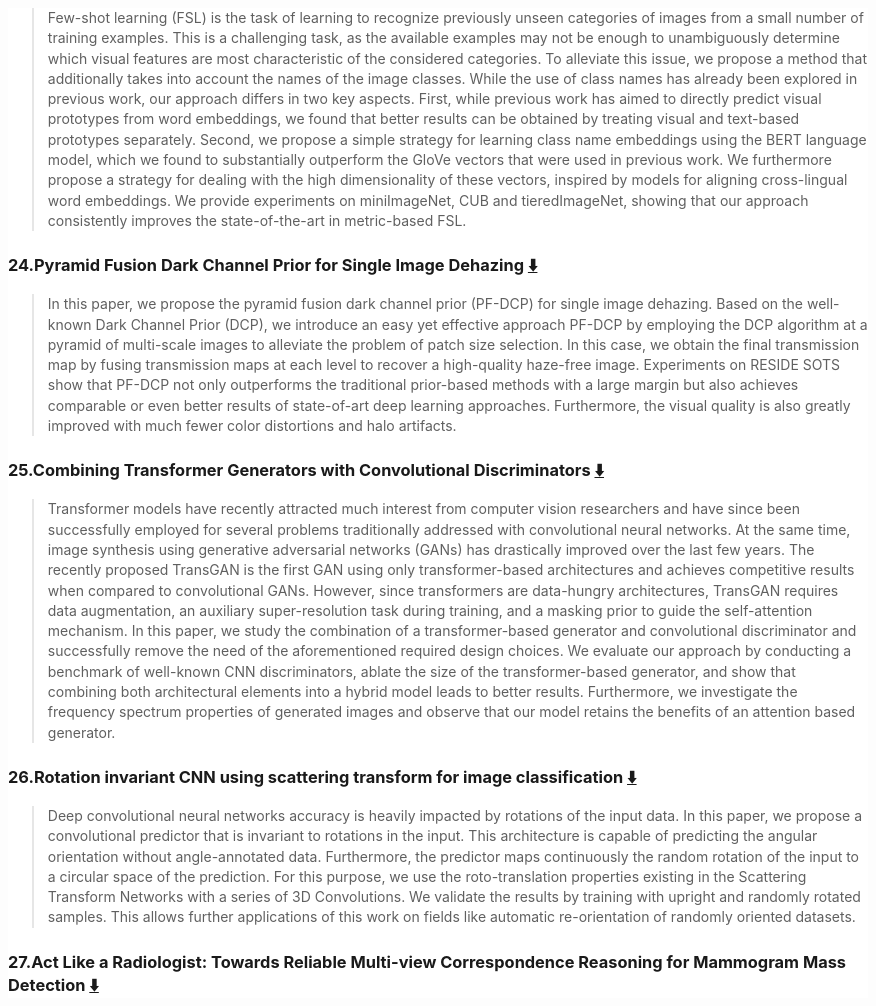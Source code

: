 >  Few-shot learning (FSL) is the task of learning to recognize previously unseen categories of images from a small number of training examples. This is a challenging task, as the available examples may not be enough to unambiguously determine which visual features are most characteristic of the considered categories. To alleviate this issue, we propose a method that additionally takes into account the names of the image classes. While the use of class names has already been explored in previous work, our approach differs in two key aspects. First, while previous work has aimed to directly predict visual prototypes from word embeddings, we found that better results can be obtained by treating visual and text-based prototypes separately. Second, we propose a simple strategy for learning class name embeddings using the BERT language model, which we found to substantially outperform the GloVe vectors that were used in previous work. We furthermore propose a strategy for dealing with the high dimensionality of these vectors, inspired by models for aligning cross-lingual word embeddings. We provide experiments on miniImageNet, CUB and tieredImageNet, showing that our approach consistently improves the state-of-the-art in metric-based FSL.      
### 24.Pyramid Fusion Dark Channel Prior for Single Image Dehazing  [ :arrow_down: ](https://arxiv.org/pdf/2105.10192.pdf)
>  In this paper, we propose the pyramid fusion dark channel prior (PF-DCP) for single image dehazing. Based on the well-known Dark Channel Prior (DCP), we introduce an easy yet effective approach PF-DCP by employing the DCP algorithm at a pyramid of multi-scale images to alleviate the problem of patch size selection. In this case, we obtain the final transmission map by fusing transmission maps at each level to recover a high-quality haze-free image. Experiments on RESIDE SOTS show that PF-DCP not only outperforms the traditional prior-based methods with a large margin but also achieves comparable or even better results of state-of-art deep learning approaches. Furthermore, the visual quality is also greatly improved with much fewer color distortions and halo artifacts.      
### 25.Combining Transformer Generators with Convolutional Discriminators  [ :arrow_down: ](https://arxiv.org/pdf/2105.10189.pdf)
>  Transformer models have recently attracted much interest from computer vision researchers and have since been successfully employed for several problems traditionally addressed with convolutional neural networks. At the same time, image synthesis using generative adversarial networks (GANs) has drastically improved over the last few years. The recently proposed TransGAN is the first GAN using only transformer-based architectures and achieves competitive results when compared to convolutional GANs. However, since transformers are data-hungry architectures, TransGAN requires data augmentation, an auxiliary super-resolution task during training, and a masking prior to guide the self-attention mechanism. In this paper, we study the combination of a transformer-based generator and convolutional discriminator and successfully remove the need of the aforementioned required design choices. We evaluate our approach by conducting a benchmark of well-known CNN discriminators, ablate the size of the transformer-based generator, and show that combining both architectural elements into a hybrid model leads to better results. Furthermore, we investigate the frequency spectrum properties of generated images and observe that our model retains the benefits of an attention based generator.      
### 26.Rotation invariant CNN using scattering transform for image classification  [ :arrow_down: ](https://arxiv.org/pdf/2105.10175.pdf)
>  Deep convolutional neural networks accuracy is heavily impacted by rotations of the input data. In this paper, we propose a convolutional predictor that is invariant to rotations in the input. This architecture is capable of predicting the angular orientation without angle-annotated data. Furthermore, the predictor maps continuously the random rotation of the input to a circular space of the prediction. For this purpose, we use the roto-translation properties existing in the Scattering Transform Networks with a series of 3D Convolutions. We validate the results by training with upright and randomly rotated samples. This allows further applications of this work on fields like automatic re-orientation of randomly oriented datasets.      
### 27.Act Like a Radiologist: Towards Reliable Multi-view Correspondence Reasoning for Mammogram Mass Detection  [ :arrow_down: ](https://arxiv.org/pdf/2105.10160.pdf)